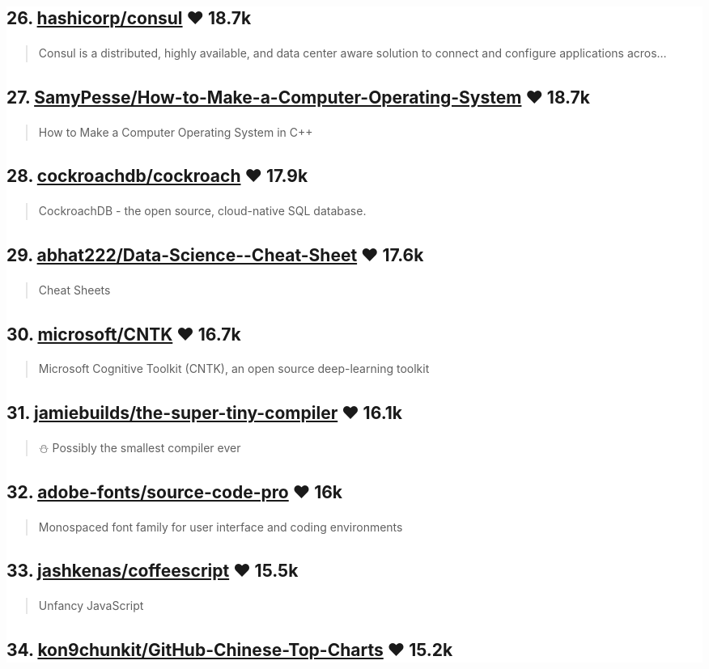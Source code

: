 
## 26. [hashicorp/consul](http://github.com/hashicorp/consul)  ♥️ 18.7k
             
> Consul is a distributed, highly available, and data center aware solution to connect and configure applications acros…
       

## 27. [SamyPesse/How-to-Make-a-Computer-Operating-System](http://github.com/SamyPesse/How-to-Make-a-Computer-Operating-System)  ♥️ 18.7k
             
> How to Make a Computer Operating System in C++
       

## 28. [cockroachdb/cockroach](http://github.com/cockroachdb/cockroach)  ♥️ 17.9k
             
> CockroachDB - the open source, cloud-native SQL database.
       

## 29. [abhat222/Data-Science--Cheat-Sheet](http://github.com/abhat222/Data-Science--Cheat-Sheet)  ♥️ 17.6k
             
> Cheat Sheets
       

## 30. [microsoft/CNTK](http://github.com/microsoft/CNTK)  ♥️ 16.7k
             
> Microsoft Cognitive Toolkit (CNTK), an open source deep-learning toolkit
       


## 31. [jamiebuilds/the-super-tiny-compiler](http://github.com/jamiebuilds/the-super-tiny-compiler)  ♥️ 16.1k
             
> ⛄️ Possibly the smallest compiler ever
       

## 32. [adobe-fonts/source-code-pro](http://github.com/adobe-fonts/source-code-pro)  ♥️ 16k
             
> Monospaced font family for user interface and coding environments
       

## 33. [jashkenas/coffeescript](http://github.com/jashkenas/coffeescript)  ♥️ 15.5k
             
> Unfancy JavaScript
       

## 34. [kon9chunkit/GitHub-Chinese-Top-Charts](http://github.com/kon9chunkit/GitHub-Chinese-Top-Charts)  ♥️ 15.2k
             